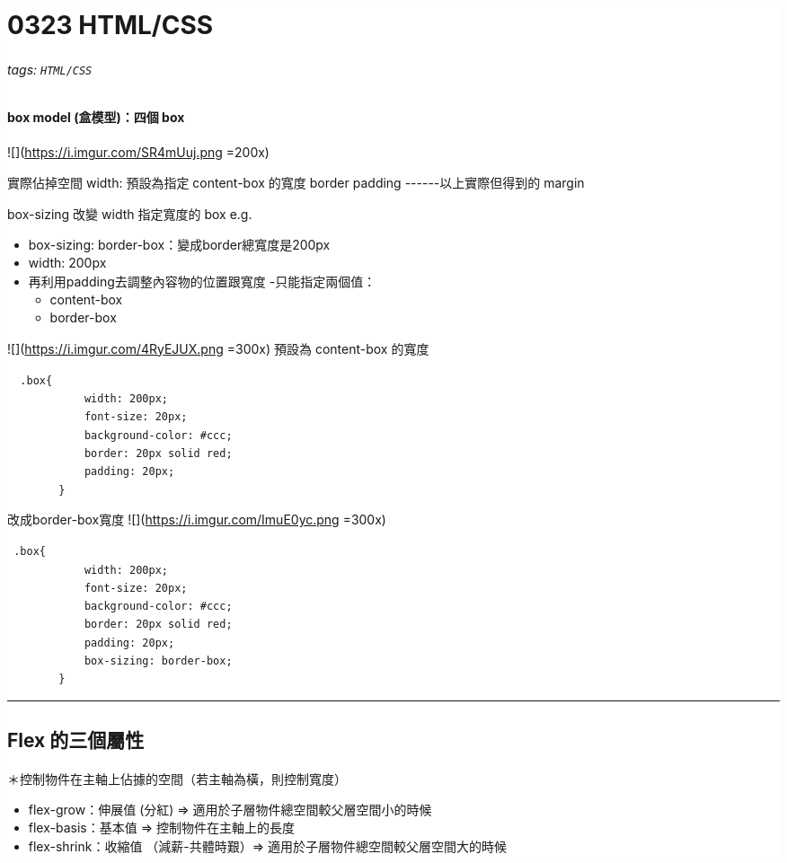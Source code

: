 # 0323 HTML/CSS
###### tags: `HTML/CSS`


#### box model (盒模型)：四個 box
![](https://i.imgur.com/SR4mUuj.png =200x)

實際佔掉空間
width: 預設為指定 content-box 的寬度
border
padding
------以上實際但得到的
margin
                  
box-sizing 改變 width 指定寬度的 box
e.g.
- box-sizing: border-box：變成border總寬度是200px
- width: 200px
- 再利用padding去調整內容物的位置跟寬度
-只能指定兩個值：
  - content-box
  - border-box 

![](https://i.imgur.com/4RyEJUX.png =300x)
預設為 content-box 的寬度
```css=
  .box{
            width: 200px;
            font-size: 20px;
            background-color: #ccc;
            border: 20px solid red;
            padding: 20px;
        }
```
改成border-box寬度
![](https://i.imgur.com/ImuE0yc.png =300x)
```css=
 .box{
            width: 200px;
            font-size: 20px;
            background-color: #ccc;
            border: 20px solid red;
            padding: 20px;
            box-sizing: border-box;
        }     
```

---
## Flex 的三個屬性
＊控制物件在主軸上佔據的空間（若主軸為橫，則控制寬度）
- flex-grow：伸展值 (分紅) => 適用於子層物件總空間較父層空間小的時候
- flex-basis：基本值 => 控制物件在主軸上的長度
- flex-shrink：收縮值 （減薪-共體時艱）=> 適用於子層物件總空間較父層空間大的時候
